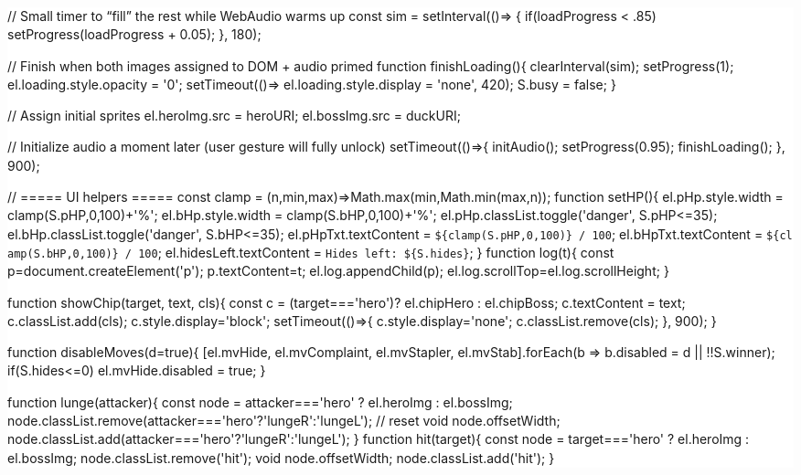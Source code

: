   // Small timer to “fill” the rest while WebAudio warms up
  const sim = setInterval(()=> {
    if(loadProgress < .85) setProgress(loadProgress + 0.05);
  }, 180);

  // Finish when both images assigned to DOM + audio primed
  function finishLoading(){
    clearInterval(sim);
    setProgress(1);
    el.loading.style.opacity = '0';
    setTimeout(()=> el.loading.style.display = 'none', 420);
    S.busy = false;
  }

  // Assign initial sprites
  el.heroImg.src = heroURI;
  el.bossImg.src = duckURI;

  // Initialize audio a moment later (user gesture will fully unlock)
  setTimeout(()=>{ initAudio(); setProgress(0.95); finishLoading(); }, 900);

  // ===== UI helpers =====
  const clamp = (n,min,max)=>Math.max(min,Math.min(max,n));
  function setHP(){
    el.pHp.style.width = clamp(S.pHP,0,100)+'%';
    el.bHp.style.width = clamp(S.bHP,0,100)+'%';
    el.pHp.classList.toggle('danger', S.pHP<=35);
    el.bHp.classList.toggle('danger', S.bHP<=35);
    el.pHpTxt.textContent = `${clamp(S.pHP,0,100)} / 100`;
    el.bHpTxt.textContent = `${clamp(S.bHP,0,100)} / 100`;
    el.hidesLeft.textContent = `Hides left: ${S.hides}`;
  }
  function log(t){ const p=document.createElement('p'); p.textContent=t; el.log.appendChild(p); el.log.scrollTop=el.log.scrollHeight; }

  function showChip(target, text, cls){
    const c = (target==='hero')? el.chipHero : el.chipBoss;
    c.textContent = text; c.classList.add(cls); c.style.display='block';
    setTimeout(()=>{ c.style.display='none'; c.classList.remove(cls); }, 900);
  }

  function disableMoves(d=true){
    [el.mvHide, el.mvComplaint, el.mvStapler, el.mvStab].forEach(b => b.disabled = d || !!S.winner);
    if(S.hides<=0) el.mvHide.disabled = true;
  }

  function lunge(attacker){
    const node = attacker==='hero' ? el.heroImg : el.bossImg;
    node.classList.remove(attacker==='hero'?'lungeR':'lungeL'); // reset
    void node.offsetWidth;
    node.classList.add(attacker==='hero'?'lungeR':'lungeL');
  }
  function hit(target){
    const node = target==='hero' ? el.heroImg : el.bossImg;
    node.classList.remove('hit'); void node.offsetWidth; node.classList.add('hit');
  }
